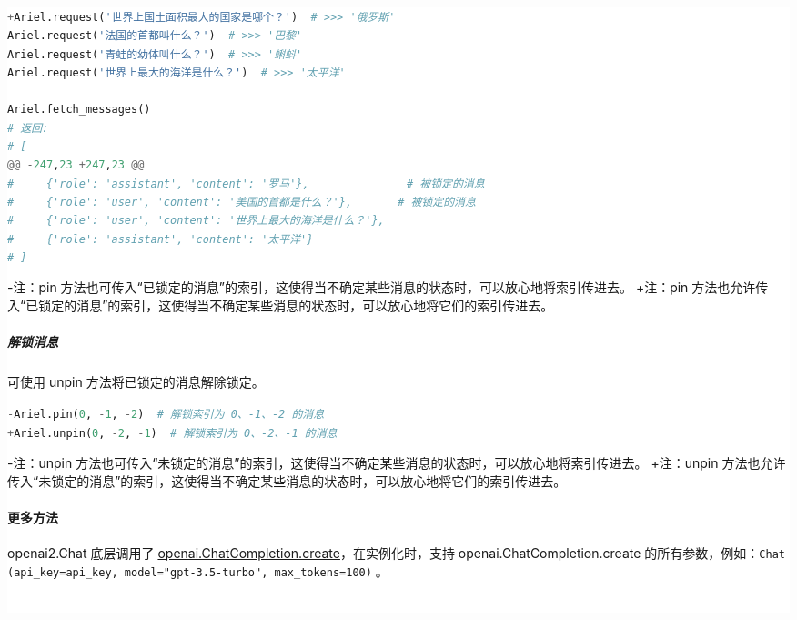  ```python
+Ariel.request('世界上国土面积最大的国家是哪个？')  # >>> '俄罗斯'
 Ariel.request('法国的首都叫什么？')  # >>> '巴黎'
 Ariel.request('青蛙的幼体叫什么？')  # >>> '蝌蚪'
 Ariel.request('世界上最大的海洋是什么？')  # >>> '太平洋'
 
 Ariel.fetch_messages()
 # 返回:
 # [
@@ -247,23 +247,23 @@
 #     {'role': 'assistant', 'content': '罗马'},               # 被锁定的消息
 #     {'role': 'user', 'content': '美国的首都是什么？'},       # 被锁定的消息
 #     {'role': 'user', 'content': '世界上最大的海洋是什么？'},
 #     {'role': 'assistant', 'content': '太平洋'}
 # ]
 ```
 
-注：pin 方法也可传入“已锁定的消息”的索引，这使得当不确定某些消息的状态时，可以放心地将索引传进去。
+注：pin 方法也允许传入“已锁定的消息”的索引，这使得当不确定某些消息的状态时，可以放心地将它们的索引传进去。
 
 ##### 解锁消息
 
 可使用 unpin 方法将已锁定的消息解除锁定。
 
 ```python
-Ariel.pin(0, -1, -2)  # 解锁索引为 0、-1、-2 的消息
+Ariel.unpin(0, -2, -1)  # 解锁索引为 0、-2、-1 的消息
 ```
 
-注：unpin 方法也可传入“未锁定的消息”的索引，这使得当不确定某些消息的状态时，可以放心地将索引传进去。
+注：unpin 方法也允许传入“未锁定的消息”的索引，这使得当不确定某些消息的状态时，可以放心地将它们的索引传进去。
 
 #### 更多方法
 
 openai2.Chat 底层调用了 [openai.ChatCompletion.create](https://platform.openai.com/docs/api-reference/chat/create?lang=python)，在实例化时，支持 openai.ChatCompletion.create 的所有参数，例如：`Chat(api_key=api_key, model="gpt-3.5-turbo", max_tokens=100)` 。
```

